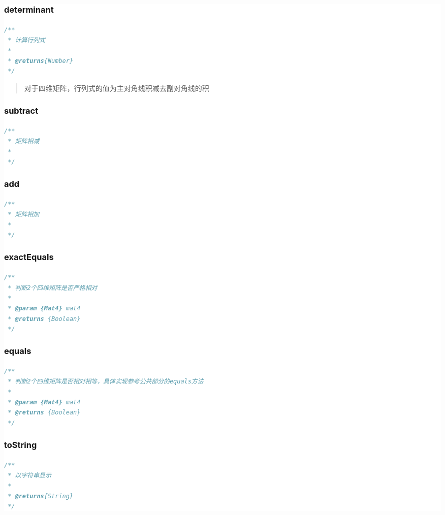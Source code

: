 ### determinant

```js
/**
 * 计算行列式
 * 
 * @returns{Number}
 */
```

> 对于四维矩阵，行列式的值为主对角线积减去副对角线的积


### subtract

```js
/**
 * 矩阵相减
 * 
 */
```

### add

```js
/**
 * 矩阵相加
 * 
 */
```

### exactEquals

```js
/**
 * 判断2个四维矩阵是否严格相对
 * 
 * @param {Mat4} mat4 
 * @returns {Boolean}
 */
```

### equals

```js
/**
 * 判断2个四维矩阵是否相对相等，具体实现参考公共部分的equals方法
 * 
 * @param {Mat4} mat4 
 * @returns {Boolean}
 */
```

### toString

```js
/**
 * 以字符串显示
 * 
 * @returns{String}
 */
```
